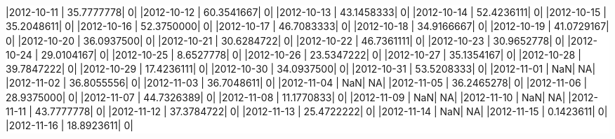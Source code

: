 |2012-10-11 |             35.7777778|                        0|
|2012-10-12 |             60.3541667|                        0|
|2012-10-13 |             43.1458333|                        0|
|2012-10-14 |             52.4236111|                        0|
|2012-10-15 |             35.2048611|                        0|
|2012-10-16 |             52.3750000|                        0|
|2012-10-17 |             46.7083333|                        0|
|2012-10-18 |             34.9166667|                        0|
|2012-10-19 |             41.0729167|                        0|
|2012-10-20 |             36.0937500|                        0|
|2012-10-21 |             30.6284722|                        0|
|2012-10-22 |             46.7361111|                        0|
|2012-10-23 |             30.9652778|                        0|
|2012-10-24 |             29.0104167|                        0|
|2012-10-25 |              8.6527778|                        0|
|2012-10-26 |             23.5347222|                        0|
|2012-10-27 |             35.1354167|                        0|
|2012-10-28 |             39.7847222|                        0|
|2012-10-29 |             17.4236111|                        0|
|2012-10-30 |             34.0937500|                        0|
|2012-10-31 |             53.5208333|                        0|
|2012-11-01 |                    NaN|                       NA|
|2012-11-02 |             36.8055556|                        0|
|2012-11-03 |             36.7048611|                        0|
|2012-11-04 |                    NaN|                       NA|
|2012-11-05 |             36.2465278|                        0|
|2012-11-06 |             28.9375000|                        0|
|2012-11-07 |             44.7326389|                        0|
|2012-11-08 |             11.1770833|                        0|
|2012-11-09 |                    NaN|                       NA|
|2012-11-10 |                    NaN|                       NA|
|2012-11-11 |             43.7777778|                        0|
|2012-11-12 |             37.3784722|                        0|
|2012-11-13 |             25.4722222|                        0|
|2012-11-14 |                    NaN|                       NA|
|2012-11-15 |              0.1423611|                        0|
|2012-11-16 |             18.8923611|                        0|